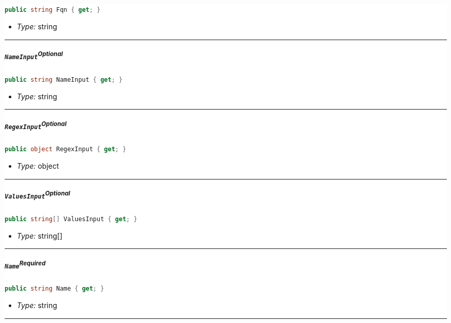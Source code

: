 ```csharp
public string Fqn { get; }
```

- *Type:* string

---

##### `NameInput`<sup>Optional</sup> <a name="NameInput" id="rhizo-co-terraform-provider-oci.dataOciServiceCatalogPrivateApplications.DataOciServiceCatalogPrivateApplicationsFilterOutputReference.property.nameInput"></a>

```csharp
public string NameInput { get; }
```

- *Type:* string

---

##### `RegexInput`<sup>Optional</sup> <a name="RegexInput" id="rhizo-co-terraform-provider-oci.dataOciServiceCatalogPrivateApplications.DataOciServiceCatalogPrivateApplicationsFilterOutputReference.property.regexInput"></a>

```csharp
public object RegexInput { get; }
```

- *Type:* object

---

##### `ValuesInput`<sup>Optional</sup> <a name="ValuesInput" id="rhizo-co-terraform-provider-oci.dataOciServiceCatalogPrivateApplications.DataOciServiceCatalogPrivateApplicationsFilterOutputReference.property.valuesInput"></a>

```csharp
public string[] ValuesInput { get; }
```

- *Type:* string[]

---

##### `Name`<sup>Required</sup> <a name="Name" id="rhizo-co-terraform-provider-oci.dataOciServiceCatalogPrivateApplications.DataOciServiceCatalogPrivateApplicationsFilterOutputReference.property.name"></a>

```csharp
public string Name { get; }
```

- *Type:* string

---
